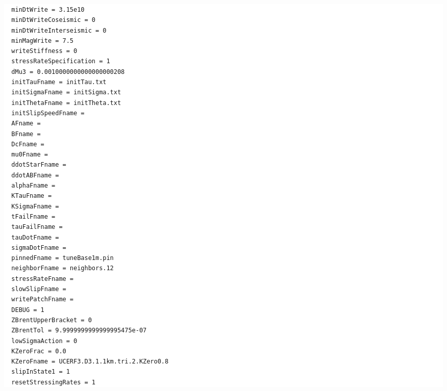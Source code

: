 ```
  minDtWrite = 3.15e10
  minDtWriteCoseismic = 0
  minDtWriteInterseismic = 0
  minMagWrite = 7.5
  writeStiffness = 0
  stressRateSpecification = 1
  dMu3 = 0.0010000000000000000208
  initTauFname = initTau.txt
  initSigmaFname = initSigma.txt
  initThetaFname = initTheta.txt
  initSlipSpeedFname = 
  AFname = 
  BFname = 
  DcFname = 
  mu0Fname = 
  ddotStarFname = 
  ddotABFname = 
  alphaFname = 
  KTauFname = 
  KSigmaFname = 
  tFailFname = 
  tauFailFname = 
  tauDotFname = 
  sigmaDotFname = 
  pinnedFname = tuneBase1m.pin 
  neighborFname = neighbors.12
  stressRateFname = 
  slowSlipFname = 
  writePatchFname = 
  DEBUG = 1
  ZBrentUpperBracket = 0
  ZBrentTol = 9.9999999999999995475e-07
  lowSigmaAction = 0
  KZeroFrac = 0.0
  KZeroFname = UCERF3.D3.1.1km.tri.2.KZero0.8
  slipInState1 = 1
  resetStressingRates = 1
```
